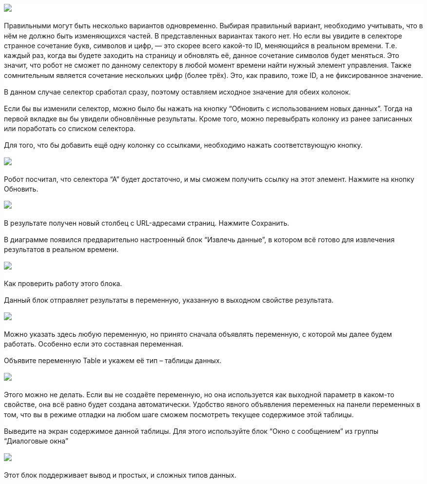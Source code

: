 ![](https://sherparpa.ru/wp-content/uploads/2024/02/ris.27-1.png)

Правильными могут быть несколько вариантов одновременно. Выбирая правильный вариант, необходимо учитывать, что в нём не должно быть изменяющихся частей. В представленных вариантах такого нет. Но если вы увидите в селекторе странное сочетание букв, символов и цифр, — это скорее всего какой-то ID, меняющийся в реальном времени. Т.е. каждый раз, когда вы будете заходить на страницу и обновлять её, данное сочетание символов будет меняться. Это значит, что робот не сможет по данному селектору в любой момент времени найти нужный элемент управления. Также сомнительным является сочетание нескольких цифр (более трёх). Это, как правило, тоже ID, а не фиксированное значение.

В данном случае селектор сработал сразу, поэтому оставляем исходное значение для обеих колонок.

Если бы вы изменили селектор, можно было бы нажать на кнопку “Обновить с использованием новых данных”. Тогда на первой вкладке вы бы увидели обновлённые результаты. Кроме того, можно перевыбрать колонку из ранее записанных или поработать со списком селектора.

Для того, что бы добавить ещё одну колонку со ссылками, необходимо нажать соответствующую кнопку.

![](https://sherparpa.ru/wp-content/uploads/2024/02/ris.28.png)

Робот посчитал, что селектора “А” будет достаточно, и мы сможем получить ссылку на этот элемент. Нажмите на кнопку Обновить.

![](https://sherparpa.ru/wp-content/uploads/2024/02/ris.29.png)

В результате получен новый столбец с URL-адресами страниц. Нажмите Сохранить.

В диаграмме появился предварительно настроенный блок “Извлечь данные”, в котором всё готово для извлечения результатов в реальном времени.

![](https://sherparpa.ru/wp-content/uploads/2024/02/ris.30.png)

Как проверить работу этого блока.

Данный блок отправляет результаты в переменную, указанную в выходном свойстве результата.

![](https://sherparpa.ru/wp-content/uploads/2024/02/ris.31.png)

Можно указать здесь любую переменную, но принято сначала объявлять переменную, с которой мы далее будем работать. Особенно если это составная переменная.

Объявите переменную Table и укажем её тип – таблицы данных.

![](https://sherparpa.ru/wp-content/uploads/2024/02/ris.32.png)

Этого можно не делать. Если вы не создаёте переменную, но она используется как выходной параметр в каком-то свойстве, она всё равно будет создана автоматически. Удобство явного объявления переменных на панели переменных в том, что вы в режиме отладки на любом шаге сможем посмотреть текущее содержимое этой таблицы.

Выведите на экран содержимое данной таблицы. Для этого используйте блок “Окно с сообщением” из группы “Диалоговые окна”

![](https://sherparpa.ru/wp-content/uploads/2024/02/ris.33.png)

Этот блок поддерживает вывод и простых, и сложных типов данных.
